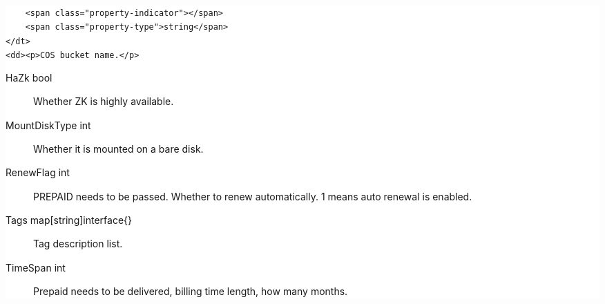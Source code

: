         <span class="property-indicator"></span>
        <span class="property-type">string</span>
    </dt>
    <dd><p>COS bucket name.</p>
</dd><dt class="property-optional"
            title="Optional">
        <span id="hazk_go">
<a data-swiftype-name="resource-property" data-swiftype-type="text" href="#hazk_go" style="color: inherit; text-decoration: inherit;">Ha<wbr>Zk</a>
</span>
        <span class="property-indicator"></span>
        <span class="property-type">bool</span>
    </dt>
    <dd><p>Whether ZK is highly available.</p>
</dd><dt class="property-optional"
            title="Optional">
        <span id="mountdisktype_go">
<a data-swiftype-name="resource-property" data-swiftype-type="text" href="#mountdisktype_go" style="color: inherit; text-decoration: inherit;">Mount<wbr>Disk<wbr>Type</a>
</span>
        <span class="property-indicator"></span>
        <span class="property-type">int</span>
    </dt>
    <dd><p>Whether it is mounted on a bare disk.</p>
</dd><dt class="property-optional"
            title="Optional">
        <span id="renewflag_go">
<a data-swiftype-name="resource-property" data-swiftype-type="text" href="#renewflag_go" style="color: inherit; text-decoration: inherit;">Renew<wbr>Flag</a>
</span>
        <span class="property-indicator"></span>
        <span class="property-type">int</span>
    </dt>
    <dd><p>PREPAID needs to be passed. Whether to renew automatically. 1 means auto renewal is enabled.</p>
</dd><dt class="property-optional"
            title="Optional">
        <span id="tags_go">
<a data-swiftype-name="resource-property" data-swiftype-type="text" href="#tags_go" style="color: inherit; text-decoration: inherit;">Tags</a>
</span>
        <span class="property-indicator"></span>
        <span class="property-type">map[string]interface{}</span>
    </dt>
    <dd><p>Tag description list.</p>
</dd><dt class="property-optional"
            title="Optional">
        <span id="timespan_go">
<a data-swiftype-name="resource-property" data-swiftype-type="text" href="#timespan_go" style="color: inherit; text-decoration: inherit;">Time<wbr>Span</a>
</span>
        <span class="property-indicator"></span>
        <span class="property-type">int</span>
    </dt>
    <dd><p>Prepaid needs to be delivered, billing time length, how many months.</p>
</dd></dl>
</pulumi-choosable>
</div>

